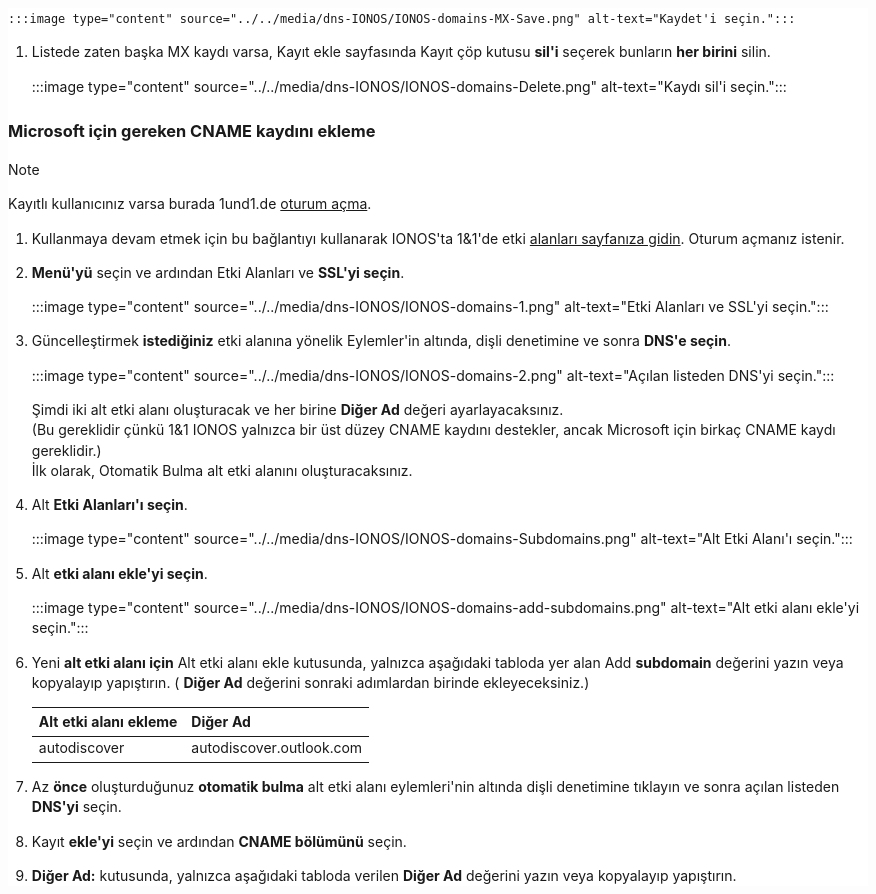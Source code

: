     :::image type="content" source="../../media/dns-IONOS/IONOS-domains-MX-Save.png" alt-text="Kaydet'i seçin.":::

1. Listede zaten başka MX kaydı varsa, Kayıt ekle sayfasında Kayıt çöp kutusu **sil'i** seçerek bunların **her birini** silin.

    :::image type="content" source="../../media/dns-IONOS/IONOS-domains-Delete.png" alt-text="Kaydı sil'i seçin.":::

### <a name="add-the-cname-record-required-for-microsoft"></a>Microsoft için gereken CNAME kaydını ekleme

> [!NOTE]
> Kayıtlı kullanıcınız varsa burada 1und1.de [oturum açma](https://go.microsoft.com/fwlink/?linkid=859152). 
  
1. Kullanmaya devam etmek için bu bağlantıyı kullanarak IONOS'ta 1&1'de etki [alanları sayfanıza gidin](https://my.1and1.com/). Oturum açmanız istenir.

1. **Menü'yü** seçin ve ardından Etki Alanları ve **SSL'yi seçin**.
  
   :::image type="content" source="../../media/dns-IONOS/IONOS-domains-1.png" alt-text="Etki Alanları ve SSL'yi seçin.":::
  
1. Güncelleştirmek **istediğiniz** etki alanına yönelik Eylemler'in altında, dişli denetimine ve sonra **DNS'e seçin**.

   :::image type="content" source="../../media/dns-IONOS/IONOS-domains-2.png" alt-text="Açılan listeden DNS'yi seçin.":::

    Şimdi iki alt etki alanı oluşturacak ve her birine **Diğer Ad** değeri ayarlayacaksınız.<br/>(Bu gereklidir çünkü 1&1 IONOS yalnızca bir üst düzey CNAME kaydını destekler, ancak Microsoft için birkaç CNAME kaydı gereklidir.)<br/>İlk olarak, Otomatik Bulma alt etki alanını oluşturacaksınız.

1. Alt **Etki Alanları'ı seçin**.
  
   :::image type="content" source="../../media/dns-IONOS/IONOS-domains-Subdomains.png" alt-text="Alt Etki Alanı'ı seçin.":::
  
1. Alt **etki alanı ekle'yi seçin**.

   :::image type="content" source="../../media/dns-IONOS/IONOS-domains-add-subdomains.png" alt-text="Alt etki alanı ekle'yi seçin.":::
  
1. Yeni **alt etki alanı için** Alt etki alanı ekle kutusunda, yalnızca aşağıdaki tabloda yer alan Add **subdomain** değerini yazın veya kopyalayıp yapıştırın. ( **Diğer Ad** değerini sonraki adımlardan birinde ekleyeceksiniz.)

    |**Alt etki alanı ekleme**| **Diğer Ad** |
    |:-----|:-----|
    |autodiscover  <br/> | autodiscover.outlook.com |

1. Az **önce** oluşturduğunuz **otomatik bulma** alt etki alanı eylemleri'nin altında dişli denetimine tıklayın ve sonra açılan listeden **DNS'yi** seçin. <br/>

1. Kayıt **ekle'yi** seçin ve ardından **CNAME bölümünü** seçin.

1. **Diğer Ad:** kutusunda, yalnızca aşağıdaki tabloda verilen **Diğer Ad** değerini yazın veya kopyalayıp yapıştırın. <br/>
